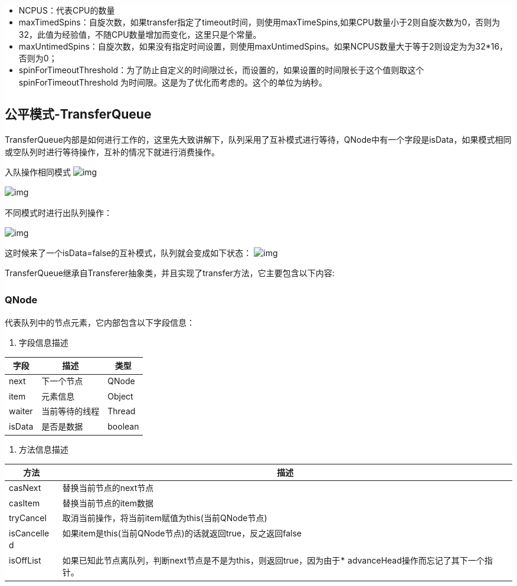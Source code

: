 - NCPUS：代表CPU的数量
- maxTimedSpins：自旋次数，如果transfer指定了timeout时间，则使用maxTimeSpins,如果CPU数量小于2则自旋次数为0，否则为32，此值为经验值，不随CPU数量增加而变化，这里只是个常量。
- maxUntimedSpins：自旋次数，如果没有指定时间设置，则使用maxUntimedSpins。如果NCPUS数量大于等于2则设定为为32*16，否则为0；
- spinForTimeoutThreshold：为了防止自定义的时间限过长，而设置的，如果设置的时间限长于这个值则取这个spinForTimeoutThreshold 为时间限。这是为了优化而考虑的。这个的单位为纳秒。

## 公平模式-TransferQueue

TransferQueue内部是如何进行工作的，这里先大致讲解下，队列采用了互补模式进行等待，QNode中有一个字段是isData，如果模式相同或空队列时进行等待操作，互补的情况下就进行消费操作。

入队操作相同模式
![img](https://itsaysay-1313174343.cos.ap-shanghai.myqcloud.com/blog/458325-20190511194700294-1968231289.png)

![img](https://itsaysay-1313174343.cos.ap-shanghai.myqcloud.com/blog/458325-20190511194800943-86356229.png)

不同模式时进行出队列操作：

![img](https://itsaysay-1313174343.cos.ap-shanghai.myqcloud.com/blog/458325-20190511194811557-2047294276.png)

这时候来了一个isData=false的互补模式，队列就会变成如下状态：
![img](https://itsaysay-1313174343.cos.ap-shanghai.myqcloud.com/blog/458325-20190511194824692-1695599974.png)

TransferQueue继承自Transferer抽象类，并且实现了transfer方法，它主要包含以下内容:

### QNode

代表队列中的节点元素，它内部包含以下字段信息：

1. 字段信息描述

| 字段   | 描述           | 类型    |
| ------ | -------------- | ------- |
| next   | 下一个节点     | QNode   |
| item   | 元素信息       | Object  |
| waiter | 当前等待的线程 | Thread  |
| isData | 是否是数据     | boolean |

1. 方法信息描述

| 方法        | 描述                                                         |
| ----------- | ------------------------------------------------------------ |
| casNext     | 替换当前节点的next节点                                       |
| casItem     | 替换当前节点的item数据                                       |
| tryCancel   | 取消当前操作，将当前item赋值为this(当前QNode节点)            |
| isCancelled | 如果item是this(当前QNode节点)的话就返回true，反之返回false   |
| isOffList   | 如果已知此节点离队列，判断next节点是不是为this，则返回true，因为由于* advanceHead操作而忘记了其下一个指针。 |
